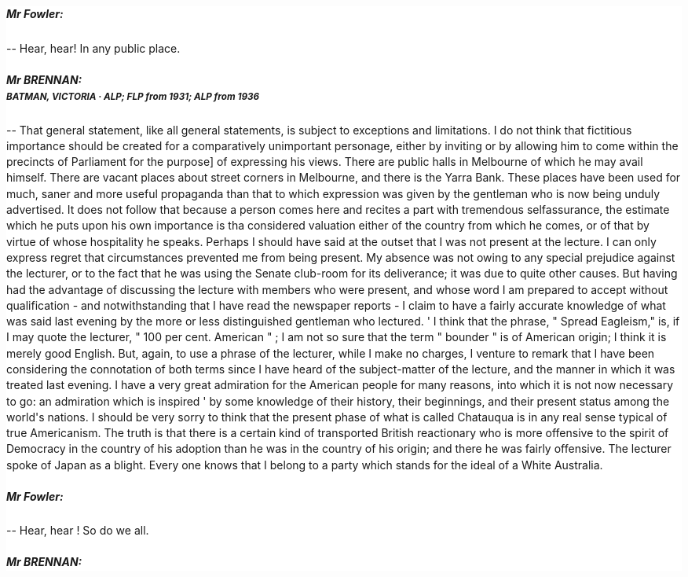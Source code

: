 ##### Mr Fowler:

--  Hear, hear! In any public place. 

##### Mr BRENNAN:<br><small class="text-muted">BATMAN, VICTORIA &middot; ALP; FLP from 1931; ALP from 1936</small>

-- That general statement, like all general statements, is subject to exceptions and limitations. I do not think that fictitious importance should be created for a comparatively unimportant personage, either by inviting or by allowing him to come within the precincts of Parliament for the purpose] of expressing his views. There are public halls in Melbourne of which he may avail himself. There are vacant places about street corners in Melbourne, and there is the Yarra Bank. These places have been  used for much, saner and more useful propaganda than that to which expression was given by the gentleman who is now being unduly advertised. It does not follow that because a person comes here and recites a part with tremendous selfassurance, the estimate which he puts upon his own importance is tha considered valuation either of the country from which he comes, or of that by virtue of whose hospitality he speaks. Perhaps I should have said at the outset that I was not present at the lecture. I can only express regret that circumstances prevented me from being present. My absence was not owing to any special prejudice against the lecturer, or to the fact that he was using the Senate club-room for its deliverance; it was due to quite other causes. But having had the advantage of discussing the lecture with members who were present, and whose word I am prepared to accept without qualification - and notwithstanding that I have read the newspaper reports - I claim to have a fairly accurate knowledge of what was said last evening by the more or less distinguished gentleman who lectured. ' I think that the phrase, " Spread  Eagleism,"  is, if I may quote the lecturer, " 100 per cent. American " ; I am not so sure that the term " bounder " is of American origin; I think it is merely good English. But, again, to use a phrase of the lecturer, while I make no charges, I venture to remark that I have been considering the connotation of both terms since I have heard of the subject-matter of the lecture, and the manner in which it was treated last evening. I have a very great admiration for the American people for many reasons, into which it is not now necessary to go: an admiration which is inspired ' by some knowledge of their history, their beginnings, and their present status among the world's nations. I should be very sorry to think that the present phase of what is called  Chatauqua  is in any real sense typical of true Americanism. The truth is that there is a certain kind of transported British reactionary who is more offensive to the spirit of Democracy in the country of his adoption than he was in the country of his origin; and there he was fairly offensive. The lecturer spoke of Japan as a blight. Every one knows that I belong to a party which stands for the ideal of a White Australia. 

##### Mr Fowler:

-- Hear, hear ! So do we all. 

##### Mr BRENNAN:
